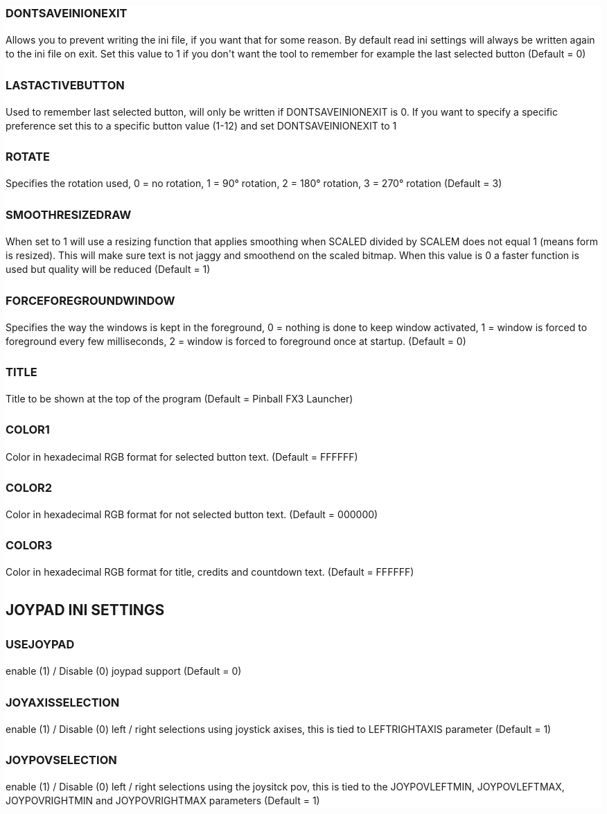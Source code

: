 ### DONTSAVEINIONEXIT
Allows you to prevent writing the ini file, if you want that for some reason. By default read ini settings will always be written again to the ini file on exit. Set this value to 1 if you don't want the tool to remember for example the last selected button (Default = 0)

### LASTACTIVEBUTTON
Used to remember last selected button, will only be written if DONTSAVEINIONEXIT is 0. If you want to specify a specific preference set this to a specific button value (1-12) and set DONTSAVEINIONEXIT to 1

### ROTATE
Specifies the rotation used, 0 = no rotation, 1 = 90° rotation, 2 = 180° rotation, 3 = 270° rotation (Default = 3)

### SMOOTHRESIZEDRAW
When set to 1 will use a resizing function that applies smoothing when SCALED divided by SCALEM does not equal 1 (means form is resized). This will make sure text is not jaggy and smoothend on the scaled bitmap. When this value is 0 a faster function is used but quality will be reduced (Default = 1)

### FORCEFOREGROUNDWINDOW
Specifies the way the windows is kept in the foreground, 0 = nothing is done to keep window activated, 1 = window is forced to foreground every few milliseconds, 2 = window is forced to foreground once at startup. (Default = 0)

### TITLE
Title to be shown at the top of the program (Default = Pinball FX3 Launcher)

### COLOR1
Color in hexadecimal RGB format for selected button text. (Default = FFFFFF)

### COLOR2
Color in hexadecimal RGB format for not selected button text. (Default = 000000)

### COLOR3
Color in hexadecimal RGB format for title, credits and countdown text. (Default = FFFFFF)

## JOYPAD INI SETTINGS

### USEJOYPAD
enable (1) / Disable (0) joypad support (Default = 0)

### JOYAXISSELECTION
enable (1) / Disable (0) left / right selections using joystick axises, this is tied to LEFTRIGHTAXIS parameter (Default = 1)

### JOYPOVSELECTION
enable (1) / Disable (0) left / right selections using the joysitck pov, this is tied to the JOYPOVLEFTMIN, JOYPOVLEFTMAX, JOYPOVRIGHTMIN and JOYPOVRIGHTMAX parameters (Default = 1)
